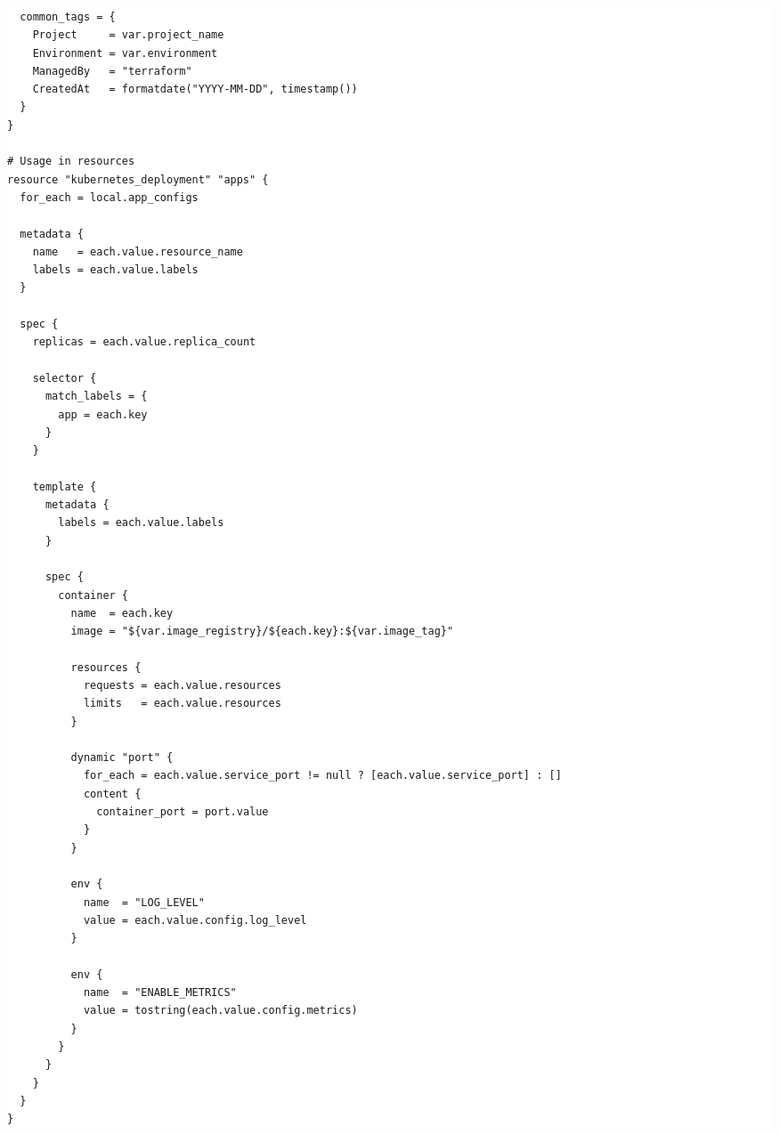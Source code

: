 ```hcl
  common_tags = {
    Project     = var.project_name
    Environment = var.environment
    ManagedBy   = "terraform"
    CreatedAt   = formatdate("YYYY-MM-DD", timestamp())
  }
}

# Usage in resources
resource "kubernetes_deployment" "apps" {
  for_each = local.app_configs

  metadata {
    name   = each.value.resource_name
    labels = each.value.labels
  }

  spec {
    replicas = each.value.replica_count

    selector {
      match_labels = {
        app = each.key
      }
    }

    template {
      metadata {
        labels = each.value.labels
      }

      spec {
        container {
          name  = each.key
          image = "${var.image_registry}/${each.key}:${var.image_tag}"

          resources {
            requests = each.value.resources
            limits   = each.value.resources
          }

          dynamic "port" {
            for_each = each.value.service_port != null ? [each.value.service_port] : []
            content {
              container_port = port.value
            }
          }

          env {
            name  = "LOG_LEVEL"
            value = each.value.config.log_level
          }

          env {
            name  = "ENABLE_METRICS"
            value = tostring(each.value.config.metrics)
          }
        }
      }
    }
  }
}
```